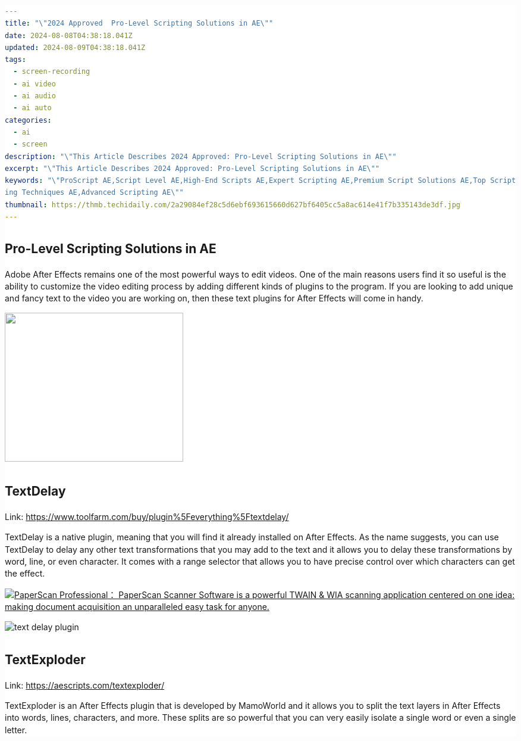 ```yaml
---
title: "\"2024 Approved  Pro-Level Scripting Solutions in AE\""
date: 2024-08-08T04:38:18.041Z
updated: 2024-08-09T04:38:18.041Z
tags: 
  - screen-recording
  - ai video
  - ai audio
  - ai auto
categories: 
  - ai
  - screen
description: "\"This Article Describes 2024 Approved: Pro-Level Scripting Solutions in AE\""
excerpt: "\"This Article Describes 2024 Approved: Pro-Level Scripting Solutions in AE\""
keywords: "\"ProScript AE,Script Level AE,High-End Scripts AE,Expert Scripting AE,Premium Script Solutions AE,Top Scripting Techniques AE,Advanced Scripting AE\""
thumbnail: https://thmb.techidaily.com/2a29084ef28c5d6ebf693615660d627bf6405cc5a8ac614e41f7b335143de3df.jpg
---
```


## Pro-Level Scripting Solutions in AE

Adobe After Effects remains one of the most powerful ways to edit videos. One of the main reasons users find it so useful is the ability to customize the video editing process by adding different kinds of plugins to the program. If you are looking to add unique and fancy text to the video you are working on, then these text plugins for After Effects will come in handy.


<a href="https://dhgate.sjv.io/c/5597632/1678785/12108" target="_top" id="1678785"><img src="//a.impactradius-go.com/display-ad/12108-1678785" border="0" alt="" width="300" height="250"/></a>

## TextDelay

Link: <https://www.toolfarm.com/buy/plugin%5Feverything%5Ftextdelay/>

TextDelay is a native plugin, meaning that you will find it already installed on After Effects. As the name suggests, you can use TextDelay to delay any other text transformations that you may add to the text and it allows you to delay these transformations by word, line, or even character. It comes with a range selector that allows you to have precise control over which characters can get the effect.


<a href="https://secure.2checkout.com/order/checkout.php?PRODS=37540879&QTY=1&AFFILIATE=108875&CART=1"><img src="https://paperscan.orpalis.com/img/content/You_prefer_to_use.png" border="0">PaperScan Professional： PaperScan Scanner Software is a powerful TWAIN & WIA scanning application centered on one idea: making document acquisition an unparalleled easy task for anyone.</a>

![text delay plugin](https://images.wondershare.com/filmora/article-images/2022/07/text-delay-plugin.jpg)

## TextExploder

Link: <https://aescripts.com/textexploder/>

TextExploder is an After Effects plugin that is developed by MamoWorld and it allows you to split the text layers in After Effects into words, lines, characters, and more. These splits are so powerful that you can very easily isolate a single word or even a single letter.
